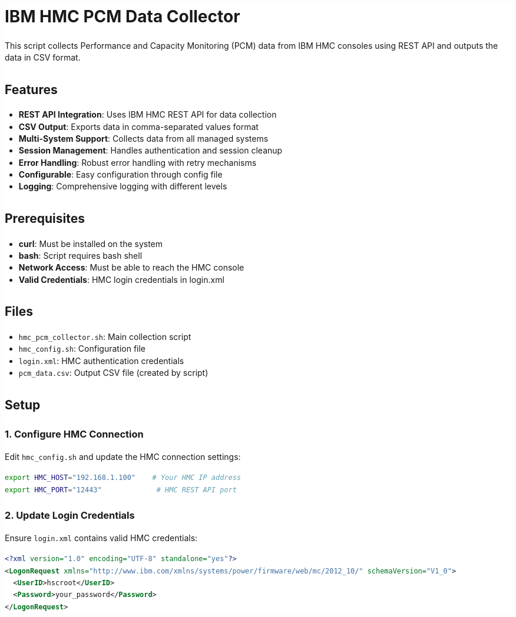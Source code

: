 # IBM HMC PCM Data Collector

This script collects Performance and Capacity Monitoring (PCM) data from IBM HMC consoles using REST API and outputs the data in CSV format.

## Features

- **REST API Integration**: Uses IBM HMC REST API for data collection
- **CSV Output**: Exports data in comma-separated values format
- **Multi-System Support**: Collects data from all managed systems
- **Session Management**: Handles authentication and session cleanup
- **Error Handling**: Robust error handling with retry mechanisms
- **Configurable**: Easy configuration through config file
- **Logging**: Comprehensive logging with different levels

## Prerequisites

- **curl**: Must be installed on the system
- **bash**: Script requires bash shell
- **Network Access**: Must be able to reach the HMC console
- **Valid Credentials**: HMC login credentials in login.xml

## Files

- `hmc_pcm_collector.sh`: Main collection script
- `hmc_config.sh`: Configuration file
- `login.xml`: HMC authentication credentials
- `pcm_data.csv`: Output CSV file (created by script)

## Setup

### 1. Configure HMC Connection

Edit `hmc_config.sh` and update the HMC connection settings:

```bash
export HMC_HOST="192.168.1.100"    # Your HMC IP address
export HMC_PORT="12443"             # HMC REST API port
```

### 2. Update Login Credentials

Ensure `login.xml` contains valid HMC credentials:

```xml
<?xml version="1.0" encoding="UTF-8" standalone="yes"?>
<LogonRequest xmlns="http://www.ibm.com/xmlns/systems/power/firmware/web/mc/2012_10/" schemaVersion="V1_0">
  <UserID>hscroot</UserID>
  <Password>your_password</Password>
</LogonRequest>
```
